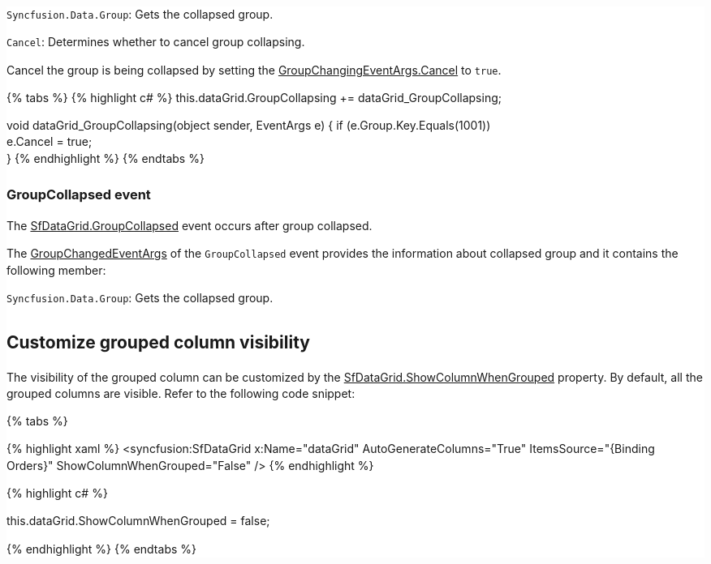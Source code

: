  `Syncfusion.Data.Group`: Gets the collapsed group.

 `Cancel`: Determines whether to cancel group collapsing.

Cancel the group is being collapsed by setting the [GroupChangingEventArgs.Cancel]() to `true`.

{% tabs %}
{% highlight c# %}
this.dataGrid.GroupCollapsing += dataGrid_GroupCollapsing;

void dataGrid_GroupCollapsing(object sender, EventArgs e)
{
    if (e.Group.Key.Equals(1001))    
        e.Cancel = true;    
}
{% endhighlight %}
{% endtabs %}

### GroupCollapsed event
 
The [SfDataGrid.GroupCollapsed]() event occurs after group collapsed.
 
The [GroupChangedEventArgs]() of the `GroupCollapsed` event provides the information about collapsed group and it contains the following member:

 `Syncfusion.Data.Group`: Gets the collapsed group.

## Customize grouped column visibility

The visibility of the grouped column can be customized by the [SfDataGrid.ShowColumnWhenGrouped]() property. By default, all the grouped columns are visible. Refer to the following code snippet:

{% tabs %}

{% highlight xaml %}
    <syncfusion:SfDataGrid  x:Name="dataGrid"
                            AutoGenerateColumns="True"
                            ItemsSource="{Binding Orders}"
                            ShowColumnWhenGrouped="False" />
{% endhighlight %}

{% highlight c# %}

this.dataGrid.ShowColumnWhenGrouped = false;

{% endhighlight %}
{% endtabs %}